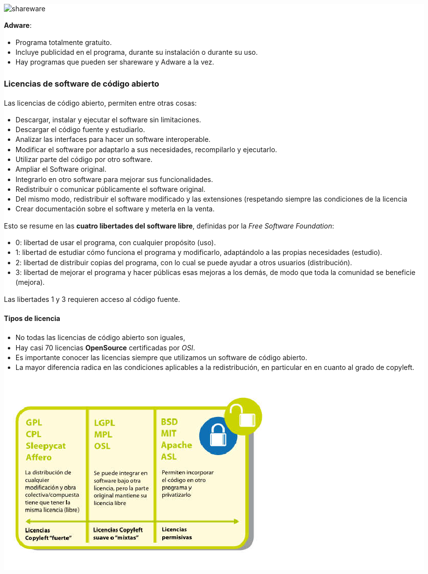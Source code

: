 ![shareware](./media/ud1-05.png)

**Adware**:

* Programa totalmente gratuito.
* Incluye publicidad en el programa, durante su instalación o durante su uso.
* Hay programas que pueden ser shareware y Adware a la vez.

### Licencias de software de código abierto

Las licencias de código abierto, permiten entre otras cosas:

* Descargar, instalar y ejecutar el software sin limitaciones.
* Descargar el código fuente y estudiarlo.
* Analizar las interfaces para hacer un software interoperable.
* Modificar el software por adaptarlo a sus necesidades, recompilarlo y ejecutarlo.
* Utilizar parte del código por otro software.
* Ampliar el Software original.
* Integrarlo en otro software para mejorar sus funcionalidades.
* Redistribuir o comunicar públicamente el software original.
* Del mismo modo, redistribuir el software modificado y las extensiones (respetando siempre las condiciones de la licencia
* Crear documentación sobre el software y meterla en la venta.

Esto se resume en las **cuatro libertades del software libre**, definidas por la *Free Software Foundation*:
* 0: libertad de usar el programa, con cualquier propósito (uso).
* 1: libertad de estudiar cómo funciona el programa y modificarlo, adaptándolo a las propias necesidades (estudio).
* 2: libertad de distribuir copias del programa, con lo cual se puede ayudar a otros usuarios (distribución).
* 3: libertad de mejorar el programa y hacer públicas esas mejoras a los demás, de modo que toda la comunidad se beneficie (mejora).

Las libertades 1 y 3 requieren acceso al código fuente. 

#### Tipos de licencia

* No todas las licencias de código abierto son iguales,
* Hay casi 70 licencias **OpenSource** certificadas por *OSI*.
* Es importante conocer las licencias siempre que utilizamos un software de código abierto.
* La mayor diferencia radica en las condiciones aplicables a la redistribución, en particular en en cuanto al grado de copyleft.
  
![opensource](./media/ud1-06.png)
